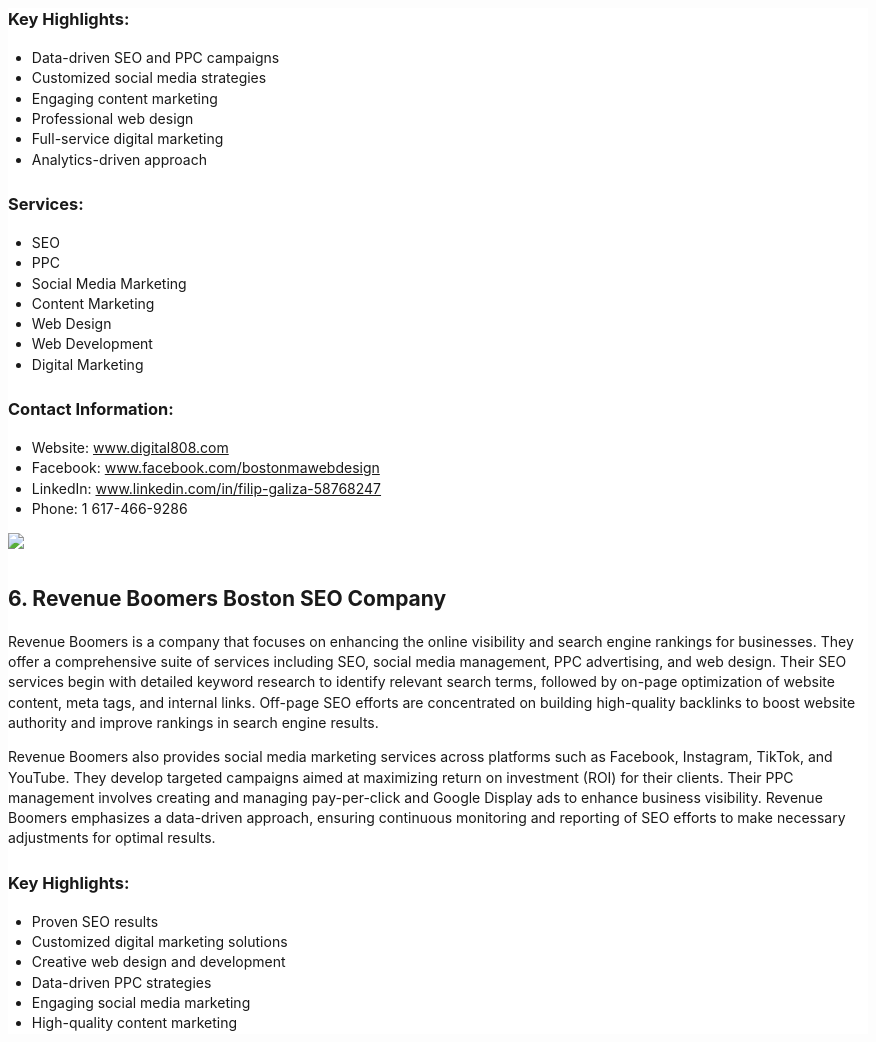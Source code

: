 ### Key Highlights:

* Data-driven SEO and PPC campaigns
* Customized social media strategies
* Engaging content marketing
* Professional web design
* Full-service digital marketing
* Analytics-driven approach

### Services:

* SEO
* PPC
* Social Media Marketing
* Content Marketing
* Web Design
* Web Development
* Digital Marketing

### Contact Information:

* Website: www.digital808.com
* Facebook: www.facebook.com/bostonmawebdesign
* LinkedIn: www.linkedin.com/in/filip-galiza-58768247
* Phone: 1 617-466-9286

![](https://www.link-assistant.com/articles/wp-content/uploads/2024/08/Revenue-Boomers-Boston-SEO-Company.png)

## 6\. Revenue Boomers Boston SEO Company

Revenue Boomers is a company that focuses on enhancing the online visibility and search engine rankings for businesses. They offer a comprehensive suite of services including SEO, social media management, PPC advertising, and web design. Their SEO services begin with detailed keyword research to identify relevant search terms, followed by on-page optimization of website content, meta tags, and internal links. Off-page SEO efforts are concentrated on building high-quality backlinks to boost website authority and improve rankings in search engine results.

Revenue Boomers also provides social media marketing services across platforms such as Facebook, Instagram, TikTok, and YouTube. They develop targeted campaigns aimed at maximizing return on investment (ROI) for their clients. Their PPC management involves creating and managing pay-per-click and Google Display ads to enhance business visibility. Revenue Boomers emphasizes a data-driven approach, ensuring continuous monitoring and reporting of SEO efforts to make necessary adjustments for optimal results. 

### Key Highlights:

* Proven SEO results
* Customized digital marketing solutions
* Creative web design and development
* Data-driven PPC strategies
* Engaging social media marketing
* High-quality content marketing
